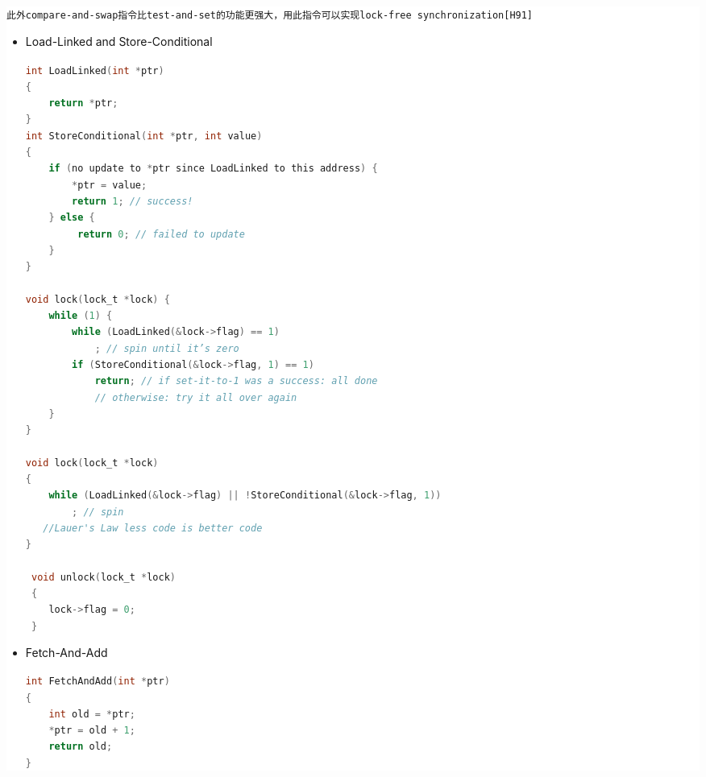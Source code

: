 	此外compare-and-swap指令比test-and-set的功能更强大，用此指令可以实现lock-free synchronization[H91]

- Load-Linked and Store-Conditional

	~~~c
	int LoadLinked(int *ptr) 
	{
		return *ptr;
	} 
	int StoreConditional(int *ptr, int value) 
	{
	 	if (no update to *ptr since LoadLinked to this address) {
	        *ptr = value;
	        return 1; // success!
	 	} else {
			 return 0; // failed to update
	 	}
	}
	
	void lock(lock_t *lock) {
	    while (1) {
	        while (LoadLinked(&lock->flag) == 1)
	            ; // spin until it’s zero
	        if (StoreConditional(&lock->flag, 1) == 1)
	            return; // if set-it-to-1 was a success: all done
	            // otherwise: try it all over again
	    } 
	}
	
	void lock(lock_t *lock) 
	{
	    while (LoadLinked(&lock->flag) || !StoreConditional(&lock->flag, 1))
	    	; // spin
	   //Lauer's Law less code is better code
	}
	
	 void unlock(lock_t *lock) 
	 {
	 	lock->flag = 0;
	 }
	~~~

	

- Fetch-And-Add

	~~~c
	int FetchAndAdd(int *ptr) 
	{
	    int old = *ptr;
	    *ptr = old + 1;
	    return old;
	}
	~~~

	